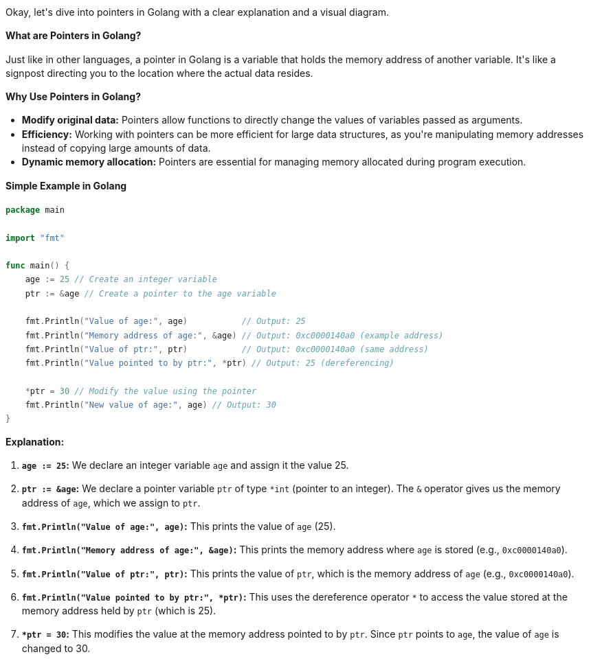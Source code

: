 Okay, let's dive into pointers in Golang with a clear explanation and a visual diagram.

**What are Pointers in Golang?**

Just like in other languages, a pointer in Golang is a variable that holds the memory address of another variable. It's like a signpost directing you to the location where the actual data resides.

**Why Use Pointers in Golang?**

* **Modify original data:**  Pointers allow functions to directly change the values of variables passed as arguments.
* **Efficiency:**  Working with pointers can be more efficient for large data structures, as you're manipulating memory addresses instead of copying large amounts of data.
* **Dynamic memory allocation:** Pointers are essential for managing memory allocated during program execution.

**Simple Example in Golang**

```go
package main

import "fmt"

func main() {
    age := 25 // Create an integer variable
    ptr := &age // Create a pointer to the age variable

    fmt.Println("Value of age:", age)           // Output: 25
    fmt.Println("Memory address of age:", &age) // Output: 0xc0000140a0 (example address)
    fmt.Println("Value of ptr:", ptr)           // Output: 0xc0000140a0 (same address)
    fmt.Println("Value pointed to by ptr:", *ptr) // Output: 25 (dereferencing)

    *ptr = 30 // Modify the value using the pointer
    fmt.Println("New value of age:", age) // Output: 30
}
```

**Explanation:**

1. **`age := 25`:** We declare an integer variable `age` and assign it the value 25.

2. **`ptr := &age`:** We declare a pointer variable `ptr` of type `*int` (pointer to an integer). The `&` operator gives us the memory address of `age`, which we assign to `ptr`.

3. **`fmt.Println("Value of age:", age)`:** This prints the value of `age` (25).

4. **`fmt.Println("Memory address of age:", &age)`:** This prints the memory address where `age` is stored (e.g., `0xc0000140a0`).

5. **`fmt.Println("Value of ptr:", ptr)`:** This prints the value of `ptr`, which is the memory address of `age` (e.g., `0xc0000140a0`).

6. **`fmt.Println("Value pointed to by ptr:", *ptr)`:**  This uses the dereference operator `*` to access the value stored at the memory address held by `ptr` (which is 25).

7. **`*ptr = 30`:** This modifies the value at the memory address pointed to by `ptr`. Since `ptr` points to `age`, the value of `age` is changed to 30.
